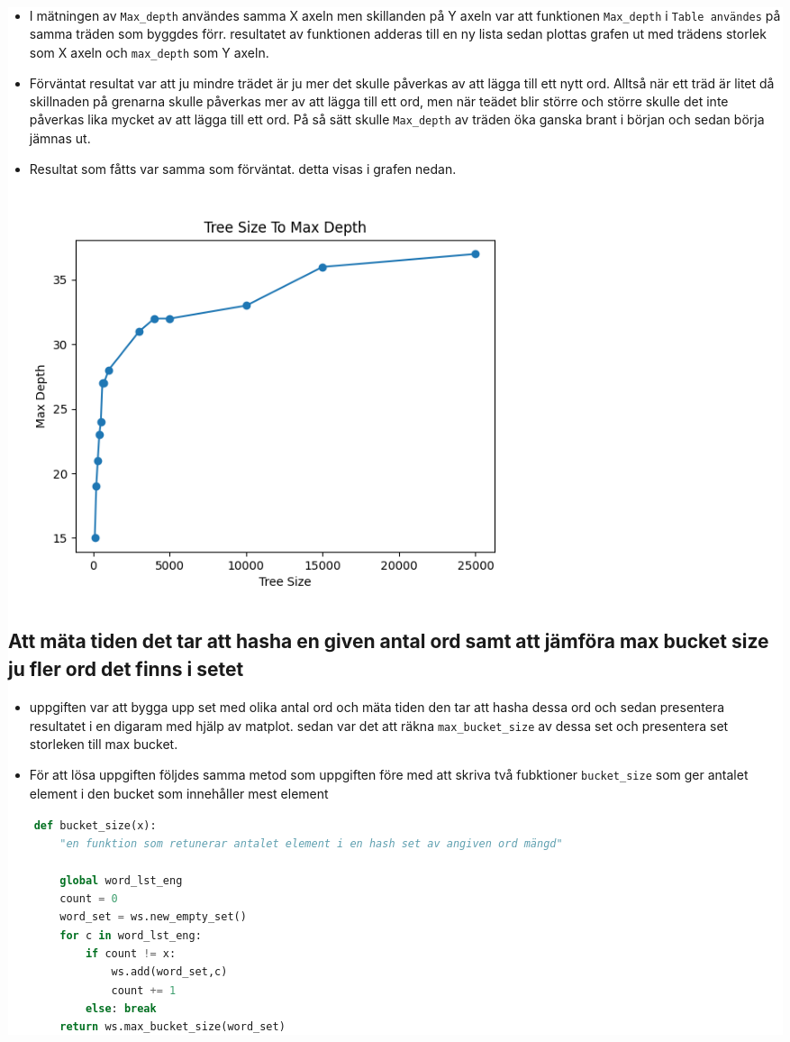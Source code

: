 - I mätningen av ``Max_depth`` användes samma X axeln men skillanden på Y axeln var att funktionen ``Max_depth`` i ``Table användes`` på samma träden som byggdes förr. resultatet av funktionen adderas till en ny lista sedan plottas grafen ut med trädens storlek som X axeln och ``max_depth`` som Y axeln.

- Förväntat resultat var att ju mindre trädet är ju mer det skulle påverkas av att lägga till ett nytt ord. Alltså när ett träd är litet då skillnaden på grenarna skulle påverkas mer av att lägga till ett ord, men när teädet blir större och större skulle det inte påverkas lika mycket av att lägga till ett ord. På så sätt skulle ``Max_depth`` av träden öka ganska brant i början och sedan börja jämnas ut.
- Resultat som fåtts var samma som förväntat. detta visas i grafen nedan. 
<img src="./mini_project/resultat_bilder_och_pdf/Tree_to_max_depth.png" width="600"/>

## Att mäta tiden det tar att hasha en given antal ord samt att jämföra max bucket size ju fler ord det finns i setet

- uppgiften var att bygga upp set med olika antal ord och mäta tiden den tar att hasha dessa ord och sedan presentera resultatet i en digaram med hjälp av matplot. sedan var det att räkna ``max_bucket_size`` av dessa set och presentera set storleken till max bucket. 

- För att lösa uppgiften följdes samma metod som uppgiften före med att skriva två fubktioner ``bucket_size`` som ger antalet element i den bucket som innehåller mest element
```python
	def bucket_size(x):
    	"en funktion som retunerar antalet element i en hash set av angiven ord mängd"

        global word_lst_eng
        count = 0
        word_set = ws.new_empty_set()
        for c in word_lst_eng:
            if count != x:
                ws.add(word_set,c)
                count += 1
            else: break
        return ws.max_bucket_size(word_set)
```
